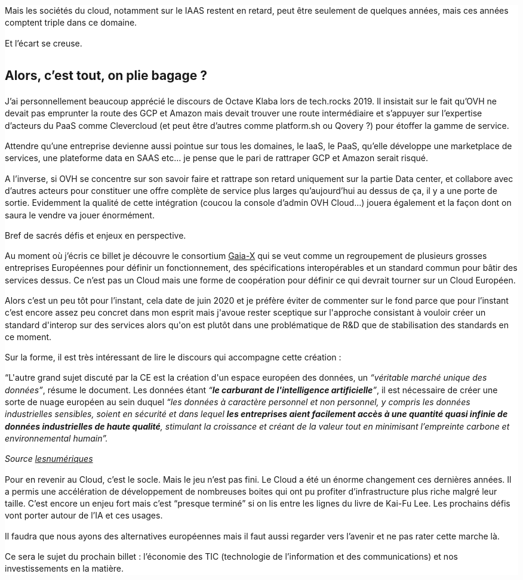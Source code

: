 Mais les sociétés du cloud, notamment sur le IAAS restent en retard, peut être seulement de quelques années, mais ces années comptent triple dans ce domaine. 

Et l’écart se creuse.

## Alors, c’est tout, on plie bagage ? 

J’ai personnellement beaucoup apprécié le discours de Octave Klaba lors de tech.rocks 2019. Il insistait sur le fait qu’OVH ne devait pas emprunter la route des GCP et Amazon mais devait trouver une route intermédiaire et s’appuyer sur l’expertise d’acteurs du PaaS comme Clevercloud (et peut être d’autres comme platform.sh ou Qovery ?) pour étoffer la gamme de service.

Attendre qu’une entreprise devienne aussi pointue sur tous les domaines, le IaaS, le PaaS, qu’elle développe une marketplace de services, une plateforme data en SAAS etc… je pense que le pari de rattraper GCP et Amazon serait risqué.

A l’inverse, si OVH se concentre sur son savoir faire et rattrape son retard uniquement sur la partie Data center, et collabore avec d’autres acteurs pour constituer une offre complète de service plus larges qu’aujourd’hui au dessus de ça, il y a une porte de sortie. Evidemment la qualité de cette intégration (coucou la console d’admin OVH Cloud...) jouera également et la façon dont on saura le vendre va jouer énormément. 

Bref de sacrés défis et enjeux en perspective. 

Au moment où j’écris ce billet je découvre le consortium [Gaia-X](https://www.lesnumeriques.com/vie-du-net/qu-est-ce-que-gaia-x-le-meta-cloud-europeen-n151195.html) qui se veut comme un regroupement de plusieurs grosses entreprises Européennes pour définir un fonctionnement, des spécifications interopérables et un standard commun pour bâtir des services dessus. Ce n’est pas un Cloud mais une forme de coopération pour définir ce qui devrait tourner sur un Cloud Européen.

Alors c’est un peu tôt pour l’instant, cela date de juin 2020 et je préfère éviter de commenter sur le fond parce que pour l’instant c’est encore assez peu concret dans mon esprit mais j'avoue rester sceptique sur l'approche consistant à vouloir créer un standard d'interop sur des services alors qu'on est plutôt dans une problématique de R&D que de stabilisation des standards en ce moment.

Sur la forme, il est très intéressant de lire le discours qui accompagne cette création :

“L'autre grand sujet discuté par la CE est la création d'un espace européen des données, un _“véritable marché unique des données”_, résume le document. Les données étant _“_**_le carburant de l'intelligence artificielle_**_”_, il est nécessaire de créer une sorte de nuage européen au sein duquel _“les données à caractère personnel et non personnel, y compris les données industrielles sensibles, soient en sécurité et dans lequel_ **_les entreprises aient facilement accès à une quantité quasi infinie de données industrielles de haute qualité_**_, stimulant la croissance et créant de la valeur tout en minimisant l’empreinte carbone et environnemental humain”._

_Source_ [_lesnumériques_](https://www.lesnumeriques.com/vie-du-net/qu-est-ce-que-gaia-x-le-meta-cloud-europeen-n151195.html)

Pour en revenir au Cloud, c’est le socle. Mais le jeu n’est pas fini. Le Cloud a été un énorme changement ces dernières années. Il a permis une accélération de développement de nombreuses boites qui ont pu profiter d’infrastructure plus riche malgré leur taille. C’est encore un enjeu fort mais c’est “presque terminé” si on lis entre les lignes du livre de Kai-Fu Lee. Les prochains défis vont porter autour de l’IA et ces usages. 

Il faudra que nous ayons des alternatives européennes mais il faut aussi regarder vers l’avenir et ne pas rater cette marche là. 

Ce sera le sujet du prochain billet : l’économie des TIC (technologie de l’information et des communications) et nos investissements en la matière.
